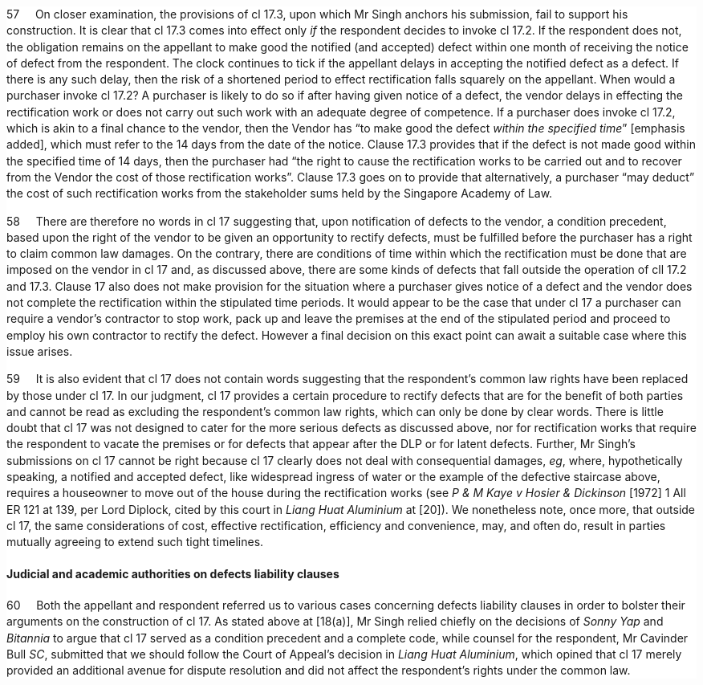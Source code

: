 57     On closer examination, the provisions of cl 17.3, upon which Mr Singh anchors his submission, fail to support his construction. It is clear that cl 17.3 comes into effect only _if_ the respondent decides to invoke cl 17.2. If the respondent does not, the obligation remains on the appellant to make good the notified (and accepted) defect within one month of receiving the notice of defect from the respondent. The clock continues to tick if the appellant delays in accepting the notified defect as a defect. If there is any such delay, then the risk of a shortened period to effect rectification falls squarely on the appellant. When would a purchaser invoke cl 17.2? A purchaser is likely to do so if after having given notice of a defect, the vendor delays in effecting the rectification work or does not carry out such work with an adequate degree of competence. If a purchaser does invoke cl 17.2, which is akin to a final chance to the vendor, then the Vendor has “to make good the defect _within the specified time_” \[emphasis added\], which must refer to the 14 days from the date of the notice. Clause 17.3 provides that if the defect is not made good within the specified time of 14 days, then the purchaser had “the right to cause the rectification works to be carried out and to recover from the Vendor the cost of those rectification works”. Clause 17.3 goes on to provide that alternatively, a purchaser “may deduct” the cost of such rectification works from the stakeholder sums held by the Singapore Academy of Law.

58     There are therefore no words in cl 17 suggesting that, upon notification of defects to the vendor, a condition precedent, based upon the right of the vendor to be given an opportunity to rectify defects, must be fulfilled before the purchaser has a right to claim common law damages. On the contrary, there are conditions of time within which the rectification must be done that are imposed on the vendor in cl 17 and, as discussed above, there are some kinds of defects that fall outside the operation of cll 17.2 and 17.3. Clause 17 also does not make provision for the situation where a purchaser gives notice of a defect and the vendor does not complete the rectification within the stipulated time periods. It would appear to be the case that under cl 17 a purchaser can require a vendor’s contractor to stop work, pack up and leave the premises at the end of the stipulated period and proceed to employ his own contractor to rectify the defect. However a final decision on this exact point can await a suitable case where this issue arises.

59     It is also evident that cl 17 does not contain words suggesting that the respondent’s common law rights have been replaced by those under cl 17. In our judgment, cl 17 provides a certain procedure to rectify defects that are for the benefit of both parties and cannot be read as excluding the respondent’s common law rights, which can only be done by clear words. There is little doubt that cl 17 was not designed to cater for the more serious defects as discussed above, nor for rectification works that require the respondent to vacate the premises or for defects that appear after the DLP or for latent defects. Further, Mr Singh’s submissions on cl 17 cannot be right because cl 17 clearly does not deal with consequential damages, _eg_, where, hypothetically speaking, a notified and accepted defect, like widespread ingress of water or the example of the defective staircase above, requires a houseowner to move out of the house during the rectification works (see _P & M Kaye v Hosier & Dickinson_ \[1972\] 1 All ER 121 at 139, per Lord Diplock, cited by this court in _Liang Huat Aluminium_ at \[20\]). We nonetheless note, once more, that outside cl 17, the same considerations of cost, effective rectification, efficiency and convenience, may, and often do, result in parties mutually agreeing to extend such tight timelines.

#### Judicial and academic authorities on defects liability clauses

60     Both the appellant and respondent referred us to various cases concerning defects liability clauses in order to bolster their arguments on the construction of cl 17. As stated above at \[18(a)\], Mr Singh relied chiefly on the decisions of _Sonny Yap_ and _Bitannia_ to argue that cl 17 served as a condition precedent and a complete code, while counsel for the respondent, Mr Cavinder Bull _SC_, submitted that we should follow the Court of Appeal’s decision in _Liang Huat Aluminium_, which opined that cl 17 merely provided an additional avenue for dispute resolution and did not affect the respondent’s rights under the common law.


[^1]: Record of Appeal (“ROA”) Vol II at p 11.
[^2]: ROA Vol III(N) at p 299; ROA Vol III(O) at p 4.
[^3]: ROA Vol V(B) at pp 184-201.
[^4]: ROA Vol V(B) at pp 218-219.
[^5]: ROA Vol II at pp 37–85.
[^6]: ROA Vol III(KK) at p 162, lines 7 to 9.
[^7]: Appellant’s Case at para 34.
[^8]: Appellant’s Case at paras 22–24.
[^9]: Appellant’s Skeletal Arguments at para 7.
[^10]: Appellant’s Skeletal Arguments at paras 16-17, 19.
[^11]: Appellant’s Skeletal Arguments at paras 31-33.
[^12]: Appellant’s Skeletal Arguments at para 30.
[^13]: Appellant’s Skeletal Arguments at para 34.
[^14]: Respondent’s Case at paras 31–35.
[^15]: Respondent’s Skeletal Arguments at para 19.
[^16]: Respondent’s Skeletal Arguments at para 38.
[^17]: Notes of Evidence (“NE”) (22 May 2020) at p 11, lines 14 to 16.
[^18]: NE (22 May 2020) at p 11, lines 19 to 21.
[^19]: Appellant’s Case at para 35.
[^20]: ROA Vol IV Part B at p 17.
[^21]: ROA Vol III Part GG at p 204, lines 4 to 25.
[^22]: ROA Vol IV(B) at p 109.
[^23]: Appellant’s Case at para 33.
[^24]: Appellant’s Skeletal Arguments at para 7.
[^25]: NE (22 May 2020) at p 16, lines 4 to 8; p 22, lines 13 to 16.
[^26]: NE (22 May 2020) at p 9, lines 1 to 5.
[^27]: NE (22 May 2020) at p 7, line 26 to p 8, line 9; p 9, line 24 to p 10, line 1.
[^28]: NE (22 May 2020) at p 8, lines 24 to 29.
[^29]: NE (22 May 2020) at p 6, lines 14 to 20.
[^30]: NE (22 May 2020) at p 5, lines 18 to 24.
[^31]: NE (22 May 2020) at p 8, lines 1 to 9.
[^32]: Appellant’s Case at para 35.
[^33]: Respondent’s Case at para 13.
[^34]: Respondent’s Case at para 5.
[^35]: NE (22 May 2020) at p 15, line 27 to p 16, line 8.
[^36]: NE (22 May 2020) at p 16, lines 9 to 17.
[^37]: NE (22 May 2020) at p 22, lines 19 to 25.
[^38]: ROA Vol III(N) at p 293.
[^39]: NE (22 May 2020) at p 59, lines 14 to 16.
[^40]: Appellant’s Skeletal Arguments at paras 31-33.
[^41]: Appellant’s Skeletal Arguments at para 30.
[^42]: Appellant’s Skeletal Arguments at para 28.
[^43]: Appellant’s Skeletal Arguments at para 37.
[^44]: NE (22 May 2020) at p 36, lines 24 to 25.